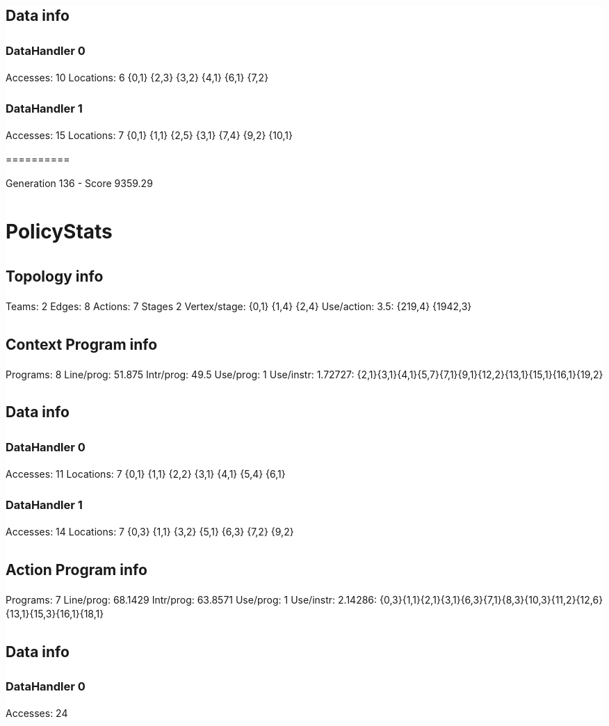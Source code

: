 ## Data info

### DataHandler 0
Accesses:	10
Locations:	6
{0,1} {2,3} {3,2} {4,1} {6,1} {7,2} 

### DataHandler 1
Accesses:	15
Locations:	7
{0,1} {1,1} {2,5} {3,1} {7,4} {9,2} {10,1} 


==========

Generation 136 - Score 9359.29

# PolicyStats
## Topology info
Teams:		2
Edges:		8
Actions:	7
Stages		2
Vertex/stage:	{0,1} {1,4} {2,4} 
Use/action:	3.5: {219,4} {1942,3} 

## Context Program info
Programs:	8
Line/prog:	51.875
Intr/prog:	49.5
Use/prog:	1
Use/instr:	1.72727: {2,1}{3,1}{4,1}{5,7}{7,1}{9,1}{12,2}{13,1}{15,1}{16,1}{19,2}

## Data info

### DataHandler 0
Accesses:	11
Locations:	7
{0,1} {1,1} {2,2} {3,1} {4,1} {5,4} {6,1} 

### DataHandler 1
Accesses:	14
Locations:	7
{0,3} {1,1} {3,2} {5,1} {6,3} {7,2} {9,2} 


## Action Program info
Programs:	7
Line/prog:	68.1429
Intr/prog:	63.8571
Use/prog:	1
Use/instr:	2.14286: {0,3}{1,1}{2,1}{3,1}{6,3}{7,1}{8,3}{10,3}{11,2}{12,6}{13,1}{15,3}{16,1}{18,1}

## Data info

### DataHandler 0
Accesses:	24
